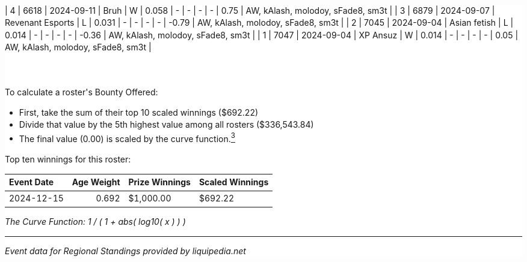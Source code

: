 |            4 |     6618 | 2024-09-11 | Bruh                                      | W   | 0.058      | -            | -                | -                | -         |     0.75 | AW, kAlash, molodoy, sFade8, sm3t |
|            3 |     6879 | 2024-09-07 | Revenant Esports                          | L   | 0.031      | -            | -                | -                | -         |    -0.79 | AW, kAlash, molodoy, sFade8, sm3t |
|            2 |     7045 | 2024-09-04 | Asian fetish                              | L   | 0.014      | -            | -                | -                | -         |    -0.36 | AW, kAlash, molodoy, sFade8, sm3t |
|            1 |     7047 | 2024-09-04 | XP Ansuz                                  | W   | 0.014      | -            | -                | -                | -         |     0.05 | AW, kAlash, molodoy, sFade8, sm3t |

<br />
<span id="table2"></span><br />
To calculate a roster's Bounty Offered:<br />

- First, take the sum of their top 10 scaled winnings ($692.22)
- Divide that value by the 5th highest value among all rosters ($336,543.84)
- The final value (0.00) is scaled by the curve function.[<sup>3</sup>](#curveFunction)

Top ten winnings for this roster:<br />

| Event Date | Age Weight | Prize Winnings | Scaled Winnings |
| :- | -: | :- | :- |
| 2024-12-15 |      0.692 | $1,000.00      | $692.22         |


<span id="curveFunction"></span>_The Curve Function: 1 / ( 1 + abs( log10( x ) ) )_<br />

---
_Event data for Regional Standings provided by liquipedia.net_<br />
